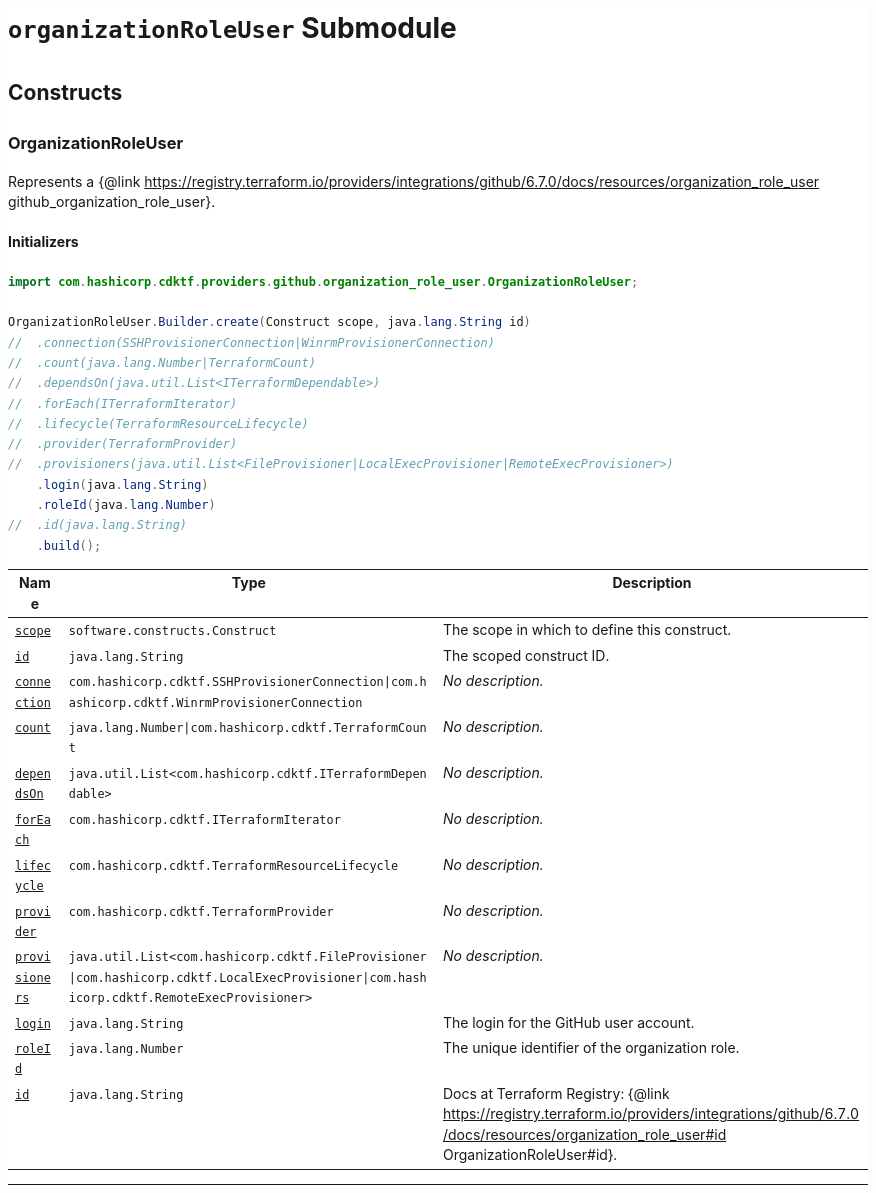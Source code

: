 # `organizationRoleUser` Submodule <a name="`organizationRoleUser` Submodule" id="@cdktf/provider-github.organizationRoleUser"></a>

## Constructs <a name="Constructs" id="Constructs"></a>

### OrganizationRoleUser <a name="OrganizationRoleUser" id="@cdktf/provider-github.organizationRoleUser.OrganizationRoleUser"></a>

Represents a {@link https://registry.terraform.io/providers/integrations/github/6.7.0/docs/resources/organization_role_user github_organization_role_user}.

#### Initializers <a name="Initializers" id="@cdktf/provider-github.organizationRoleUser.OrganizationRoleUser.Initializer"></a>

```java
import com.hashicorp.cdktf.providers.github.organization_role_user.OrganizationRoleUser;

OrganizationRoleUser.Builder.create(Construct scope, java.lang.String id)
//  .connection(SSHProvisionerConnection|WinrmProvisionerConnection)
//  .count(java.lang.Number|TerraformCount)
//  .dependsOn(java.util.List<ITerraformDependable>)
//  .forEach(ITerraformIterator)
//  .lifecycle(TerraformResourceLifecycle)
//  .provider(TerraformProvider)
//  .provisioners(java.util.List<FileProvisioner|LocalExecProvisioner|RemoteExecProvisioner>)
    .login(java.lang.String)
    .roleId(java.lang.Number)
//  .id(java.lang.String)
    .build();
```

| **Name** | **Type** | **Description** |
| --- | --- | --- |
| <code><a href="#@cdktf/provider-github.organizationRoleUser.OrganizationRoleUser.Initializer.parameter.scope">scope</a></code> | <code>software.constructs.Construct</code> | The scope in which to define this construct. |
| <code><a href="#@cdktf/provider-github.organizationRoleUser.OrganizationRoleUser.Initializer.parameter.id">id</a></code> | <code>java.lang.String</code> | The scoped construct ID. |
| <code><a href="#@cdktf/provider-github.organizationRoleUser.OrganizationRoleUser.Initializer.parameter.connection">connection</a></code> | <code>com.hashicorp.cdktf.SSHProvisionerConnection\|com.hashicorp.cdktf.WinrmProvisionerConnection</code> | *No description.* |
| <code><a href="#@cdktf/provider-github.organizationRoleUser.OrganizationRoleUser.Initializer.parameter.count">count</a></code> | <code>java.lang.Number\|com.hashicorp.cdktf.TerraformCount</code> | *No description.* |
| <code><a href="#@cdktf/provider-github.organizationRoleUser.OrganizationRoleUser.Initializer.parameter.dependsOn">dependsOn</a></code> | <code>java.util.List<com.hashicorp.cdktf.ITerraformDependable></code> | *No description.* |
| <code><a href="#@cdktf/provider-github.organizationRoleUser.OrganizationRoleUser.Initializer.parameter.forEach">forEach</a></code> | <code>com.hashicorp.cdktf.ITerraformIterator</code> | *No description.* |
| <code><a href="#@cdktf/provider-github.organizationRoleUser.OrganizationRoleUser.Initializer.parameter.lifecycle">lifecycle</a></code> | <code>com.hashicorp.cdktf.TerraformResourceLifecycle</code> | *No description.* |
| <code><a href="#@cdktf/provider-github.organizationRoleUser.OrganizationRoleUser.Initializer.parameter.provider">provider</a></code> | <code>com.hashicorp.cdktf.TerraformProvider</code> | *No description.* |
| <code><a href="#@cdktf/provider-github.organizationRoleUser.OrganizationRoleUser.Initializer.parameter.provisioners">provisioners</a></code> | <code>java.util.List<com.hashicorp.cdktf.FileProvisioner\|com.hashicorp.cdktf.LocalExecProvisioner\|com.hashicorp.cdktf.RemoteExecProvisioner></code> | *No description.* |
| <code><a href="#@cdktf/provider-github.organizationRoleUser.OrganizationRoleUser.Initializer.parameter.login">login</a></code> | <code>java.lang.String</code> | The login for the GitHub user account. |
| <code><a href="#@cdktf/provider-github.organizationRoleUser.OrganizationRoleUser.Initializer.parameter.roleId">roleId</a></code> | <code>java.lang.Number</code> | The unique identifier of the organization role. |
| <code><a href="#@cdktf/provider-github.organizationRoleUser.OrganizationRoleUser.Initializer.parameter.id">id</a></code> | <code>java.lang.String</code> | Docs at Terraform Registry: {@link https://registry.terraform.io/providers/integrations/github/6.7.0/docs/resources/organization_role_user#id OrganizationRoleUser#id}. |

---